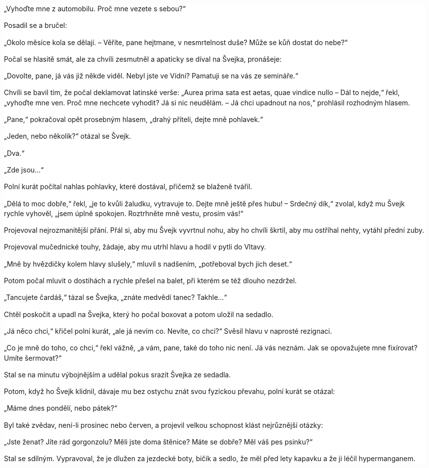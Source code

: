„Vyhoďte mne z automobilu. Proč mne vezete s sebou?“

Posadil se a bručel:

„Okolo měsíce kola se dělají. – Věříte, pane hejtmane, v nesmrtelnost duše? Může se kůň dostat do nebe?“

Počal se hlasitě smát, ale za chvíli zesmutněl a apaticky se díval na Švejka, pronášeje:

„Dovolte, pane, já vás již někde viděl. Nebyl jste ve Vídni? Pama­tuji se na vás ze semináře.“

Chvíli se bavil tím, že počal deklamovat latinské verše: „Aurea prima sata est aetas, quae vindice nullo – Dál to nejde,“ řekl, „vyhoďte mne ven. Proč mne nechcete vyhodit? Já si nic neudělám. – Já chci upadnout na nos,“ prohlásil rozhodným hlasem.

„Pane,“ pokračoval opět prosebným hlasem, „drahý příteli, dejte mně pohlavek.“

„Jeden, nebo několik?“ otázal se Švejk.

„Dva.“

„Zde jsou…“

Polní kurát počítal nahlas pohlavky, které dostával, přičemž se blaženě tvářil.

„Dělá to moc dobře,“ řekl, „je to kvůli žaludku, vytravuje to. Dejte mně ještě přes hubu! – Srdečný dík,“ zvolal, když mu Švejk rychle vyhověl, „jsem úplně spokojen. Roztrhněte mně vestu, prosím vás!“

Projevoval nejrozmanitější přání. Přál si, aby mu Švejk vyvrtnul nohu, aby ho chvíli škrtil, aby mu ostříhal nehty, vytáhl přední zuby.

Projevoval mučednické touhy, žádaje, aby mu utrhl hlavu a hodil v pytli do Vltavy.

„Mně by hvězdičky kolem hlavy slušely,“ mluvil s nadšením, „potřeboval bych jich deset.“

Potom počal mluvit o dostihách a rychle přešel na balet, při kterém se též dlouho nezdržel.

„Tancujete čardáš,“ tázal se Švejka, „znáte medvědí tanec? Takhle…“

Chtěl poskočit a upadl na Švejka, který ho počal boxovat a potom uložil na sedadlo.

„Já něco chci,“ křičel polní kurát, „ale já nevím co. Nevíte, co chci?“ Svěsil hlavu v naprosté rezignaci.

„Co je mně do toho, co chci,“ řekl vážně, „a vám, pane, také do toho nic není. Já vás neznám. Jak se opovažujete mne fixírovat? Umíte šermovat?“

Stal se na minutu výbojnějším a udělal pokus srazit Švejka ze sedadla.

Potom, když ho Švejk klidnil, dávaje mu bez ostychu znát svou fyzickou převahu, polní kurát se otázal:

„Máme dnes pondělí, nebo pátek?“

Byl také zvědav, není-li prosinec nebo červen, a projevil velkou schopnost klást nejrůznější otázky:

„Jste ženat? Jíte rád gorgonzolu? Měli jste doma štěnice? Máte se dobře? Měl váš pes psinku?“

Stal se sdílným. Vypravoval, že je dlužen za jezdecké boty, bičík a sedlo, že měl před lety kapavku a že ji léčil hypermanganem.
